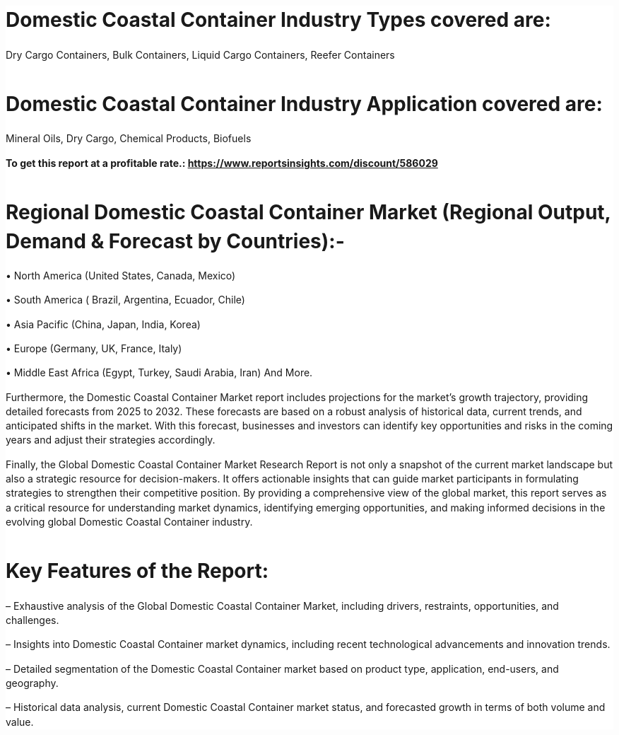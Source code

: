 # <strong>Domestic Coastal Container Industry Types covered are:</strong>

Dry Cargo Containers, Bulk Containers, Liquid Cargo Containers, Reefer Containers

# <strong>Domestic Coastal Container Industry Application covered are:</strong>

Mineral Oils, Dry Cargo, Chemical Products, Biofuels

<strong>To get this report at a profitable rate.: <a href=https://www.reportsinsights.com/discount/586029>https://www.reportsinsights.com/discount/586029</a></strong>

# <strong>Regional Domestic Coastal Container Market (Regional Output, Demand &amp; Forecast by Countries):-</strong>

• North America (United States, Canada, Mexico)

• South America ( Brazil, Argentina, Ecuador, Chile)

• Asia Pacific (China, Japan, India, Korea)

• Europe (Germany, UK, France, Italy)

• Middle East Africa (Egypt, Turkey, Saudi Arabia, Iran) And More.

Furthermore, the Domestic Coastal Container Market report includes projections for the market’s growth trajectory, providing detailed forecasts from 2025 to 2032. These forecasts are based on a robust analysis of historical data, current trends, and anticipated shifts in the market. With this forecast, businesses and investors can identify key opportunities and risks in the coming years and adjust their strategies accordingly.

Finally, the Global Domestic Coastal Container Market Research Report is not only a snapshot of the current market landscape but also a strategic resource for decision-makers. It offers actionable insights that can guide market participants in formulating strategies to strengthen their competitive position. By providing a comprehensive view of the global market, this report serves as a critical resource for understanding market dynamics, identifying emerging opportunities, and making informed decisions in the evolving global Domestic Coastal Container industry.

# <strong>Key Features of the Report:</strong>

– Exhaustive analysis of the Global Domestic Coastal Container Market, including drivers, restraints, opportunities, and challenges.

– Insights into Domestic Coastal Container market dynamics, including recent technological advancements and innovation trends.

– Detailed segmentation of the Domestic Coastal Container market based on product type, application, end-users, and geography.

– Historical data analysis, current Domestic Coastal Container market status, and forecasted growth in terms of both volume and value.

